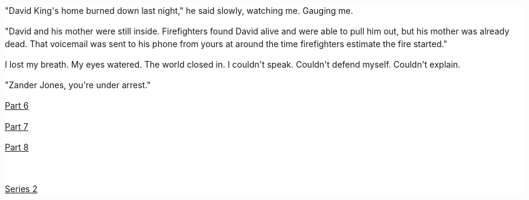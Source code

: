 "David King's home burned down last night," he said slowly, watching me.  Gauging me.  

"David and his mother were still inside.  Firefighters found David alive and were able to pull him out, but his mother was already dead.  That voicemail was sent to his phone from yours at around the time firefighters estimate the fire started."

I lost my breath.  My eyes watered.  The world closed in.  I couldn't speak.  Couldn't defend myself.  Couldn't explain.

"Zander Jones, you're under arrest."

[Part 6](https://www.reddit.com/r/nosleep/comments/4quxvv/i_dared_my_best_friend_to_ruin_my_life_hes/)

[Part 7](https://www.reddit.com/r/nosleep/comments/4qzu9h/i_dared_my_best_friend_to_ruin_my_life_hes/)

[Part 8](https://www.reddit.com/r/nosleep/comments/4r4oq3/i_dared_my_best_friend_to_ruin_my_life_hes/)

&nbsp;

[Series 2](https://www.reddit.com/r/nosleep/comments/4ulqeq/i_dared_my_best_friend_to_end_my_life_part_1/)